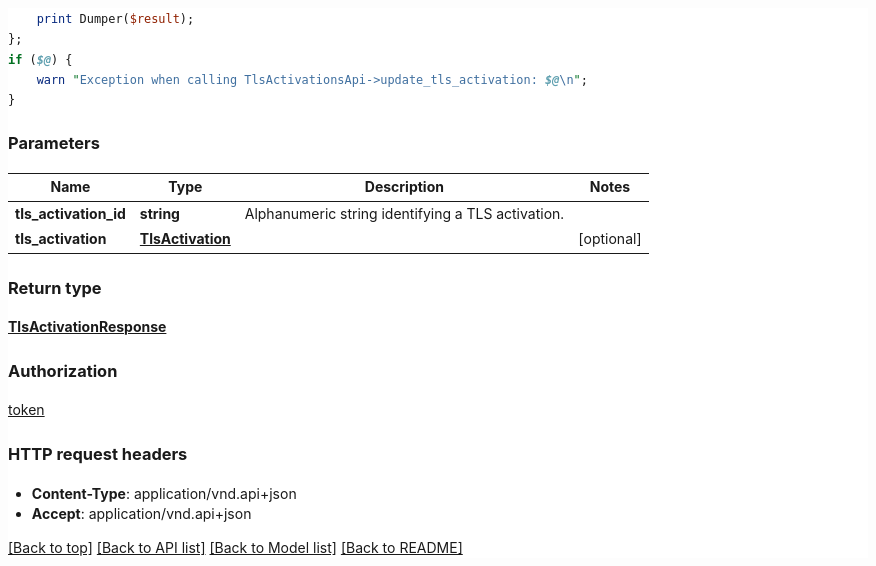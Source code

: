 ```perl
    print Dumper($result);
};
if ($@) {
    warn "Exception when calling TlsActivationsApi->update_tls_activation: $@\n";
}
```

### Parameters

Name | Type | Description  | Notes
------------- | ------------- | ------------- | -------------
 **tls_activation_id** | **string**| Alphanumeric string identifying a TLS activation. | 
 **tls_activation** | [**TlsActivation**](TlsActivation.md)|  | [optional] 

### Return type

[**TlsActivationResponse**](TlsActivationResponse.md)

### Authorization

[token](../README.md#token)

### HTTP request headers

 - **Content-Type**: application/vnd.api+json
 - **Accept**: application/vnd.api+json

[[Back to top]](#) [[Back to API list]](../README.md#documentation-for-api-endpoints) [[Back to Model list]](../README.md#documentation-for-models) [[Back to README]](../README.md)


